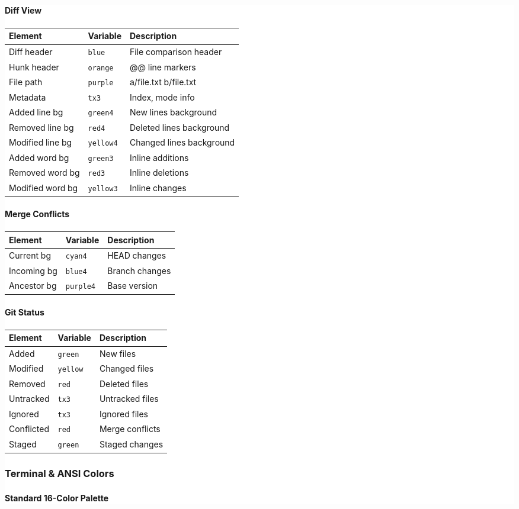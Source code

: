 #### Diff View

| Element          | Variable  | Description              |
| :--------------- | :-------- | :----------------------- |
| Diff header      | `blue`    | File comparison header   |
| Hunk header      | `orange`  | @@ line markers          |
| File path        | `purple`  | a/file.txt b/file.txt    |
| Metadata         | `tx3`     | Index, mode info         |
| Added line bg    | `green4`  | New lines background     |
| Removed line bg  | `red4`    | Deleted lines background |
| Modified line bg | `yellow4` | Changed lines background |
| Added word bg    | `green3`  | Inline additions         |
| Removed word bg  | `red3`    | Inline deletions         |
| Modified word bg | `yellow3` | Inline changes           |

#### Merge Conflicts

| Element     | Variable  | Description    |
| :---------- | :-------- | :------------- |
| Current bg  | `cyan4`   | HEAD changes   |
| Incoming bg | `blue4`   | Branch changes |
| Ancestor bg | `purple4` | Base version   |

#### Git Status

| Element    | Variable | Description     |
| :--------- | :------- | :-------------- |
| Added      | `green`  | New files       |
| Modified   | `yellow` | Changed files   |
| Removed    | `red`    | Deleted files   |
| Untracked  | `tx3`    | Untracked files |
| Ignored    | `tx3`    | Ignored files   |
| Conflicted | `red`    | Merge conflicts |
| Staged     | `green`  | Staged changes  |

### Terminal & ANSI Colors

#### Standard 16-Color Palette

